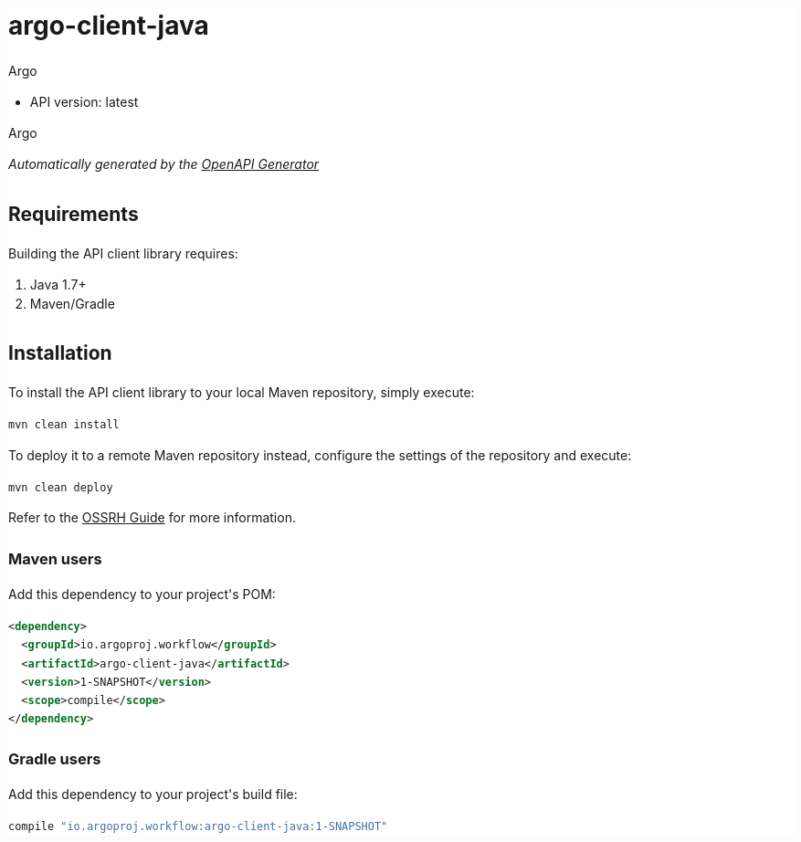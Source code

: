 # argo-client-java

Argo
- API version: latest

Argo


*Automatically generated by the [OpenAPI Generator](https://openapi-generator.tech)*


## Requirements

Building the API client library requires:
1. Java 1.7+
2. Maven/Gradle

## Installation

To install the API client library to your local Maven repository, simply execute:

```shell
mvn clean install
```

To deploy it to a remote Maven repository instead, configure the settings of the repository and execute:

```shell
mvn clean deploy
```

Refer to the [OSSRH Guide](http://central.sonatype.org/pages/ossrh-guide.html) for more information.

### Maven users

Add this dependency to your project's POM:

```xml
<dependency>
  <groupId>io.argoproj.workflow</groupId>
  <artifactId>argo-client-java</artifactId>
  <version>1-SNAPSHOT</version>
  <scope>compile</scope>
</dependency>
```

### Gradle users

Add this dependency to your project's build file:

```groovy
compile "io.argoproj.workflow:argo-client-java:1-SNAPSHOT"
```

